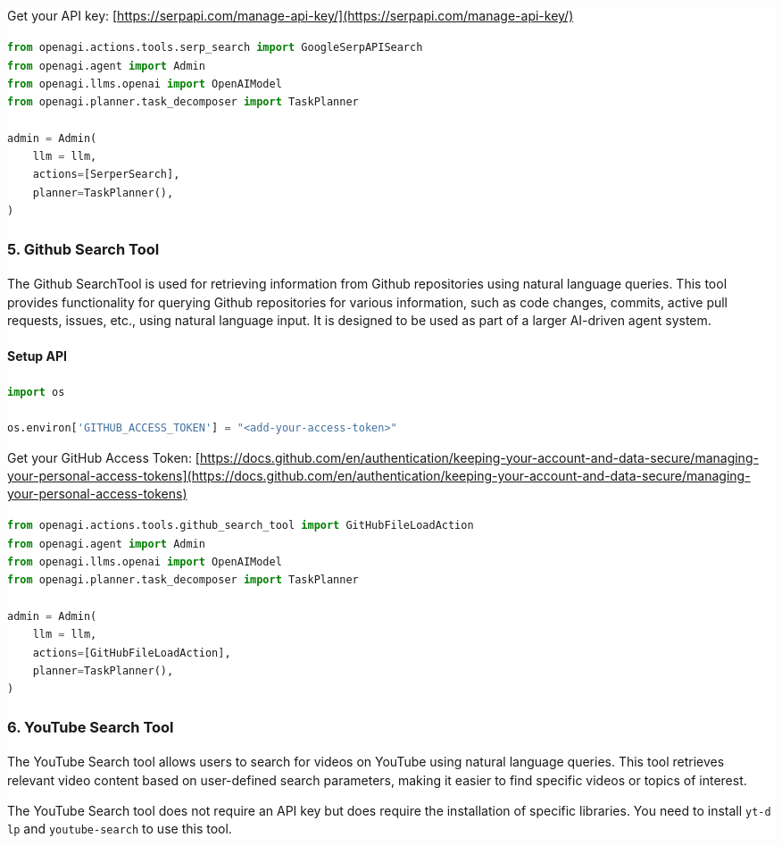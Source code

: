 Get your API key: [https://serpapi.com/manage-api-key/](https://serpapi.com/manage-api-key/)

```python
from openagi.actions.tools.serp_search import GoogleSerpAPISearch
from openagi.agent import Admin
from openagi.llms.openai import OpenAIModel
from openagi.planner.task_decomposer import TaskPlanner

admin = Admin(
    llm = llm,
    actions=[SerperSearch],
    planner=TaskPlanner(),
)
```

### 5. Github Search Tool

The Github SearchTool is used for retrieving information from Github repositories using natural language queries. This tool provides functionality for querying Github repositories for various information, such as code changes, commits, active pull requests, issues, etc., using natural language input. It is designed to be used as part of a larger AI-driven agent system.

#### Setup API

```python
import os

os.environ['GITHUB_ACCESS_TOKEN'] = "<add-your-access-token>"
```

Get your GitHub Access Token: [https://docs.github.com/en/authentication/keeping-your-account-and-data-secure/managing-your-personal-access-tokens](https://docs.github.com/en/authentication/keeping-your-account-and-data-secure/managing-your-personal-access-tokens)

```python
from openagi.actions.tools.github_search_tool import GitHubFileLoadAction
from openagi.agent import Admin
from openagi.llms.openai import OpenAIModel
from openagi.planner.task_decomposer import TaskPlanner

admin = Admin(
    llm = llm,
    actions=[GitHubFileLoadAction],
    planner=TaskPlanner(),
)
```

### 6. YouTube Search Tool

The YouTube Search tool allows users to search for videos on YouTube using natural language queries. This tool retrieves relevant video content based on user-defined search parameters, making it easier to find specific videos or topics of interest.

The YouTube Search tool does not require an API key but does require the installation of specific libraries. You need to install `yt-dlp` and `youtube-search` to use this tool.
